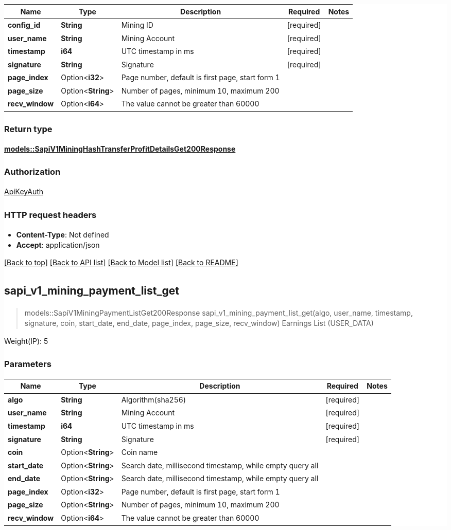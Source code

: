 
Name | Type | Description  | Required | Notes
------------- | ------------- | ------------- | ------------- | -------------
**config_id** | **String** | Mining ID | [required] |
**user_name** | **String** | Mining Account | [required] |
**timestamp** | **i64** | UTC timestamp in ms | [required] |
**signature** | **String** | Signature | [required] |
**page_index** | Option<**i32**> | Page number, default is first page, start form 1 |  |
**page_size** | Option<**String**> | Number of pages, minimum 10, maximum 200 |  |
**recv_window** | Option<**i64**> | The value cannot be greater than 60000 |  |

### Return type

[**models::SapiV1MiningHashTransferProfitDetailsGet200Response**](_sapi_v1_mining_hash_transfer_profit_details_get_200_response.md)

### Authorization

[ApiKeyAuth](../README.md#ApiKeyAuth)

### HTTP request headers

- **Content-Type**: Not defined
- **Accept**: application/json

[[Back to top]](#) [[Back to API list]](../README.md#documentation-for-api-endpoints) [[Back to Model list]](../README.md#documentation-for-models) [[Back to README]](../README.md)


## sapi_v1_mining_payment_list_get

> models::SapiV1MiningPaymentListGet200Response sapi_v1_mining_payment_list_get(algo, user_name, timestamp, signature, coin, start_date, end_date, page_index, page_size, recv_window)
Earnings List (USER_DATA)

Weight(IP): 5

### Parameters


Name | Type | Description  | Required | Notes
------------- | ------------- | ------------- | ------------- | -------------
**algo** | **String** | Algorithm(sha256) | [required] |
**user_name** | **String** | Mining Account | [required] |
**timestamp** | **i64** | UTC timestamp in ms | [required] |
**signature** | **String** | Signature | [required] |
**coin** | Option<**String**> | Coin name |  |
**start_date** | Option<**String**> | Search date, millisecond timestamp, while empty query all |  |
**end_date** | Option<**String**> | Search date, millisecond timestamp, while empty query all |  |
**page_index** | Option<**i32**> | Page number, default is first page, start form 1 |  |
**page_size** | Option<**String**> | Number of pages, minimum 10, maximum 200 |  |
**recv_window** | Option<**i64**> | The value cannot be greater than 60000 |  |

